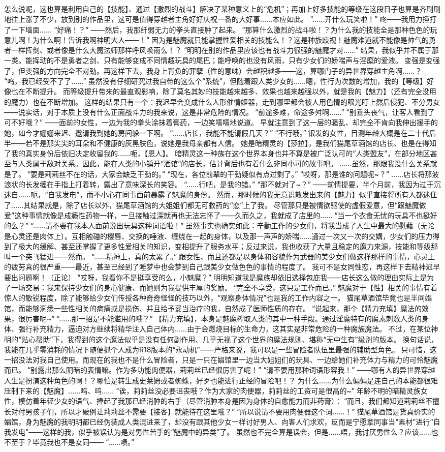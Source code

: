 怎么说呢，这也算是利用自己的【技能】、通过【激烈的战斗】解决了某种意义上的“危机”；再加上好多技能的等级在这段日子也算是齐刷刷地往上涨了不少，放到别的作品里，这可是值得穿越者主角好好庆祝一番的大好事……本应如此。
“……开什么玩笑啦！”
咚——我用力捶打了一下墙面……
“好痛！？”
——然后，我那纤弱无力的拳头直接肿了起来。
“那算什么激烈的战斗啦！？为什么我的技能全是那种色色的玩意儿啊！为什么啊！告诉我啊神明大人——！”
因为是魅魔就只能掌握性爱相关的技能么！？这是种族歧视！魅魔难道就不能像是帅气的勇者一样挥剑、或者像是什么大魔法师那样呼风唤雨么！？
“明明在别的作品里应该也有战斗力很强的魅魔才对……”
结果，我似乎并不属于那一类。能挥动的不是勇者之剑、只有能够变成不同情趣玩具的尾巴；能呼唤的也没有风雨，只有少女们的娇喘声与淫糜的爱液。
变强是变强了，但变强的方向完全不对劲。再这样下去，我身上背负的罪孽（性的意味）会越积越多——这，算哪门子的异世界穿越主角啊……？
“呜，我已经受不了了……”
虽然没有仔细研究过我自带的这么个“系统”，但随着跟人类少女的……嗯，性行为次数的增加，我的【等级】好像也在不断提升。
而等级提升带来的最直观影响，除了莫名其妙的技能越来越多、效果也越来越强以外，就是我的【魅力】（还有完全没用的魔力）也在不断增加。
这样的结果只有一个：我迟早会变成什么人形催情姬器，走到哪里都会被人用色情的眼光盯上然后侵犯、不分男女——说实话，对于本质上没有什么正面战斗力的我来说，这是非常危险的情况。
“前途多难，命途多舛啊……”
“别垂头丧气，让客人看到了可不好哦？”
——面前的女性，一边为我的拳头涂抹着膏药，一边笑嘻嘻地说道。
早就注意到了这一层的骚乱、却完全不肯向我伸出援手的她，如今才姗姗来迟、邀请我到她的房间躲一下啊。
“……店长，我能不能请假几天？”
“不行哦。”
银发的女性，目测年龄大概是在二十代后半——若不是那尖尖的耳朵和不健康的灰黑肤色，说她是我母亲都有人信。
她是暗精灵的【莎拉】，是我们猫尾草酒馆的店长、也是在得知了我的真实身份后依旧决定收留我的……呃，【恩人】。
暗精灵这一种族在这个世界本身也并不算是被广泛认可的“人类盟友”，在部分地区甚至与人类属于敌对关系。因此，能在人类的小镇开“酒馆”的店长，估计背后也有着什么非同小可的故事吧。
……虽然，那跟我没什么关系就是了。
“要是莉莉丝不在的话，大家会缺乏干劲的。”
“现在，各位前辈的干劲疑似有点过剩了。”
“哎呀，那是谁的问题呢~？”
……店长将那波浪状的长发缠在手指上打着转，露出了意味深长的笑容。
“……行吧，是我的错。”
“那不就对了~？”
——前情提要，半个月前，我因为过于沉迷自……呃，“自我发电”，而不小心在同事面前暴露了魅魔的身份。
然而，那时候的我无意识散发出来的【魅力】似乎直接将所有人都迷住了……其结果就是，除了店长以外，猫尾草酒馆的大姐姐们都无可救药的“恋”上了我。
尽管那只是被情欲驱使的虚假爱意，但“跟魅魔做爱”这种事情就像是成瘾性药物一样，一旦接触过深就再也无法忘怀了——久而久之，我就成了店里的……
“当一个衣食无忧的玩具不也挺好的么？”
“……请不要在我本人面前说出玩具这种词语啦！”
虽然事实也确实如此：辛勤工作的少女们，将我当成了人生中最大的慰藉（无论是心灵还是肉体上）。互相触碰的樱唇、交换的唾液、缠绕在一起的身体，以及那一声声的娇喘……通过一次又一次的交媾，少女们的压力得到了极大的缓解、甚至还掌握了更多性爱相关的知识，变相提升了服务水平；反过来说，我也收获了大量且稳定的魔力来源，技能和等级那叫一个突飞猛进——然而。
“……精神上，真的太累了。”
跟女性、而且还都是以身体和容貌作为武器的美少女们做这样那样的事情，心灵上的疲劳真的很严重——最近，甚至已经到了睡梦中也会梦到自己跟美少女做色色的事情的程度了。
我可不是女同性恋，再这样下去精神迟早要出问题啊！（正论）
“哎呀，我看你不是挺享受的么，小魅魔？”
明明知道我是魔族却依旧选择包庇我——店长这么做的理由实际上是为了一场交易：我来保持少女们的身心健康、而她则为我提供丰厚的奖励。
“完全不享受，这只是工作而已。”
魅魔对于【性】相关的事情有着惊人的敏锐程度，除了能够给少女们传授各种奇奇怪怪的技巧以外，“观察身体情况”也是我的工作内容之一。
猫尾草酒馆毕竟也是半间娼馆，而能够洞悉一些性相关的病痛或是损伤、并且给予妥当治疗的我，自然成了医师性质的存在。
“说起来，那个【精力充填】魔法的效果，很厉害呢~”
“……那一招是不能滥用的哦？”
【精力充填】，本身是魅魔榨取人类的其中一种手段。通过淫魔特有的魔素刺激人类的身体、强行补充精力，逼迫对方继续将精华注入自己体内……由于会燃烧目标的生命力，这其实是非常危险的一种魔族魔法。
不过，在某位神明的“贴心帮助”下，我得到的这个魔法似乎是没有任何副作用、几乎无视了这个世界的魔法规则、堪称“无中生有”级别的版本。
换句话说，我能在几乎零消耗的情况下随便抓个人成为R18版本的“永动机”——严格来说，我可以是一些冒险者队伍里最强的辅助型角色。
只可惜，这一招没法对我自己使用。而现在的我也不是什么冒险者，只是一只在娼馆里一边当大姐姐们的玩具、一边给她们补充体力与精力的可怜魅魔而已。
“别露出那么阴暗的表情嘛。作为多功能肉便器，莉莉丝已经很厉害了呢！”
“请不要用那种词语形容我！”
——哪有人的异世界穿越人生是扮演这种角色的啊！？哪怕是转生成史莱姆或者蜘蛛，好歹也能进行正经的冒险吧！？
为什么……为什么偏偏是连自己的本能都很难压制下来的【魅魔】……呜、呜……
“诶，莉莉丝没必要沮丧哦？作为大家的肉便器，莉莉丝的工资可是很高的~”
年龄不明的暗精灵族女性，模仿着年轻少女的语气、捧起了我那已经消肿的右手（尽管消肿本身是因为身体的自愈能力而非药膏）：
“而且，我们都知道莉莉丝不擅长对付男孩子们，所以才破例让莉莉丝不需要【接客】就能待在这里哦？”
“所以说请不要用肉便器这个词……！”
猫尾草酒馆是货真价实的娼馆，身为魅魔的我明明都已经伪装成人类混进来了，却没有跟其他少女一样讨好男人、向客人们求欢，反而是宁愿拿同事当“素材”进行“自我发电”——这样的我，似乎被误认为是对男性苦手的“魅魔中的异类”了。
虽然也不完全算是误会，但是……唔，我讨厌男性么？应该……也不至于？毕竟我也不是女同——
“……啧。”
